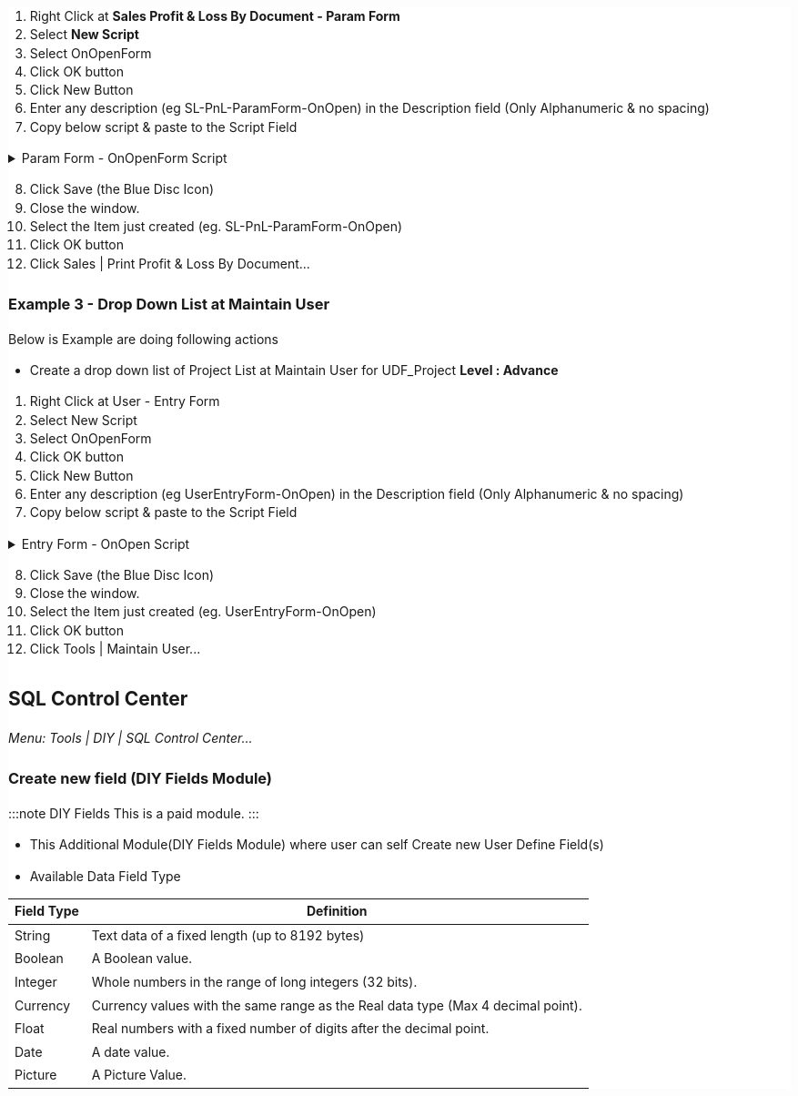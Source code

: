 1. Right Click at **Sales Profit & Loss By Document - Param Form**
2. Select **New Script**
3. Select OnOpenForm
4. Click OK button
5. Click New Button
6. Enter any description (eg SL-PnL-ParamForm-OnOpen) in the Description field (Only Alphanumeric & no spacing)
7. Copy below script & paste to the Script Field

<details><summary>Param Form - OnOpenForm Script</summary></details>

8. Click Save (the Blue Disc Icon)
9. Close the window.
10. Select the Item just created (eg. SL-PnL-ParamForm-OnOpen)
11. Click OK button
12. Click Sales | Print Profit & Loss By Document...

### Example 3 - Drop Down List at Maintain User

Below is Example are doing following actions
* Create a drop down list of Project List at Maintain User for UDF_Project
**Level : Advance**

1. Right Click at User - Entry Form
2. Select New Script
3. Select OnOpenForm
4. Click OK button
5. Click New Button
6. Enter any description (eg UserEntryForm-OnOpen) in the Description field (Only Alphanumeric & no spacing)
7. Copy below script & paste to the Script Field

<details><summary>Entry Form - OnOpen Script</summary></details>

8. Click Save (the Blue Disc Icon)
9. Close the window.
10. Select the Item just created (eg. UserEntryForm-OnOpen)
11. Click OK button
12. Click Tools | Maintain User...

## SQL Control Center
*Menu: Tools | DIY | SQL Control Center...*

### Create new field (DIY Fields Module)
:::note DIY Fields
This is a paid module.
:::

* This Additional Module(DIY Fields Module) where user can self Create new User Define Field(s)

- Available Data Field Type

| Field Type | Definition |
|------------|------------|
| String     | Text data of a fixed length (up to 8192 bytes) |
| Boolean    | A Boolean value. |
| Integer    | Whole numbers in the range of long integers (32 bits). |
| Currency   | Currency values with the same range as the Real data type (Max 4 decimal point). |
| Float      | Real numbers with a fixed number of digits after the decimal point. |
| Date       | A date value. |
| Picture    | A Picture Value. |